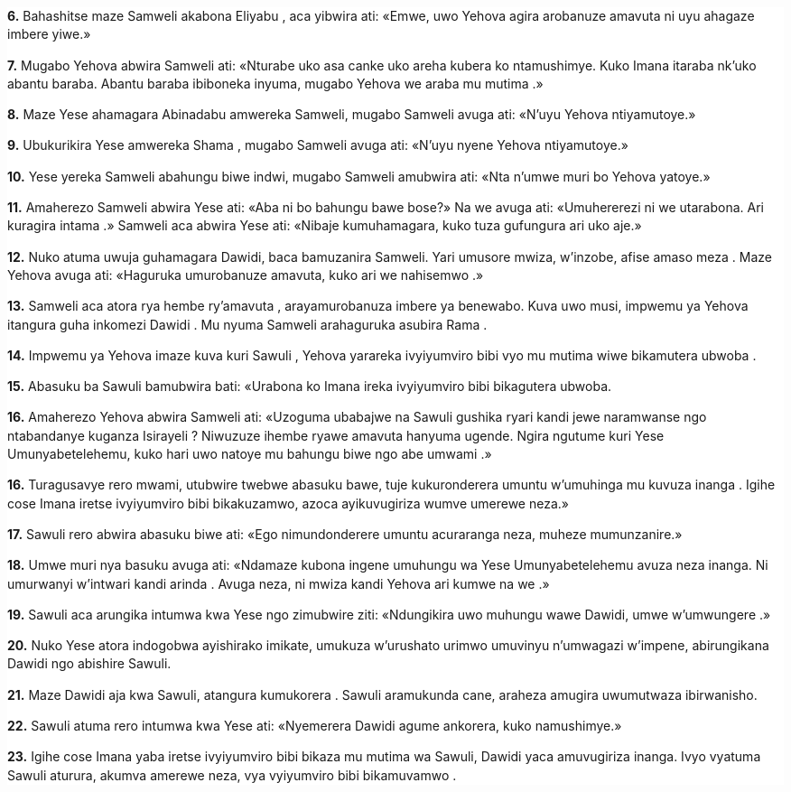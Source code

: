 **6.** Bahashitse maze Samweli akabona Eliyabu , aca yibwira ati: «Emwe, uwo Yehova agira arobanuze amavuta ni uyu ahagaze imbere yiwe.»

**7.** Mugabo Yehova abwira Samweli ati: «Nturabe uko asa canke uko areha kubera ko ntamushimye. Kuko Imana itaraba nk’uko abantu baraba. Abantu baraba ibiboneka inyuma, mugabo Yehova we araba mu mutima .»

**8.** Maze Yese ahamagara Abinadabu amwereka Samweli, mugabo Samweli avuga ati: «N’uyu Yehova ntiyamutoye.»

**9.** Ubukurikira Yese amwereka Shama , mugabo Samweli avuga ati: «N’uyu nyene Yehova ntiyamutoye.»

**10.** Yese yereka Samweli abahungu biwe indwi, mugabo Samweli amubwira ati: «Nta n’umwe muri bo Yehova yatoye.»

**11.** Amaherezo Samweli abwira Yese ati: «Aba ni bo bahungu bawe bose?» Na we avuga ati: «Umuhererezi ni we utarabona. Ari kuragira intama .» Samweli aca abwira Yese ati: «Nibaje kumuhamagara, kuko tuza gufungura ari uko aje.»

**12.** Nuko atuma uwuja guhamagara Dawidi, baca bamuzanira Samweli. Yari umusore mwiza, w’inzobe, afise amaso meza . Maze Yehova avuga ati: «Haguruka umurobanuze amavuta, kuko ari we nahisemwo .»

**13.** Samweli aca atora rya hembe ry’amavuta , arayamurobanuza imbere ya benewabo. Kuva uwo musi, impwemu ya Yehova itangura guha inkomezi Dawidi . Mu nyuma Samweli arahaguruka asubira Rama .

**14.** Impwemu ya Yehova imaze kuva kuri Sawuli , Yehova yarareka ivyiyumviro bibi vyo mu mutima wiwe bikamutera ubwoba .

**15.** Abasuku ba Sawuli bamubwira bati: «Urabona ko Imana ireka ivyiyumviro bibi bikagutera ubwoba.

**16.** Amaherezo Yehova abwira Samweli ati: «Uzoguma ubabajwe na Sawuli gushika ryari kandi jewe naramwanse ngo ntabandanye kuganza Isirayeli ? Niwuzuze ihembe ryawe amavuta hanyuma ugende. Ngira ngutume kuri Yese Umunyabetelehemu, kuko hari uwo natoye mu bahungu biwe ngo abe umwami .»

**16.** Turagusavye rero mwami, utubwire twebwe abasuku bawe, tuje kukuronderera umuntu w’umuhinga mu kuvuza inanga . Igihe cose Imana iretse ivyiyumviro bibi bikakuzamwo, azoca ayikuvugiriza wumve umerewe neza.»

**17.** Sawuli rero abwira abasuku biwe ati: «Ego nimundonderere umuntu acuraranga neza, muheze mumunzanire.»

**18.** Umwe muri nya basuku avuga ati: «Ndamaze kubona ingene umuhungu wa Yese Umunyabetelehemu avuza neza inanga. Ni umurwanyi w’intwari kandi arinda . Avuga neza, ni mwiza kandi Yehova ari kumwe na we .»

**19.** Sawuli aca arungika intumwa kwa Yese ngo zimubwire ziti: «Ndungikira uwo muhungu wawe Dawidi, umwe w’umwungere .»

**20.** Nuko Yese atora indogobwa ayishirako imikate, umukuza w’urushato urimwo umuvinyu n’umwagazi w’impene, abirungikana Dawidi ngo abishire Sawuli.

**21.** Maze Dawidi aja kwa Sawuli, atangura kumukorera . Sawuli aramukunda cane, araheza amugira uwumutwaza ibirwanisho.

**22.** Sawuli atuma rero intumwa kwa Yese ati: «Nyemerera Dawidi agume ankorera, kuko namushimye.»

**23.** Igihe cose Imana yaba iretse ivyiyumviro bibi bikaza mu mutima wa Sawuli, Dawidi yaca amuvugiriza inanga. Ivyo vyatuma Sawuli aturura, akumva amerewe neza, vya vyiyumviro bibi bikamuvamwo .
